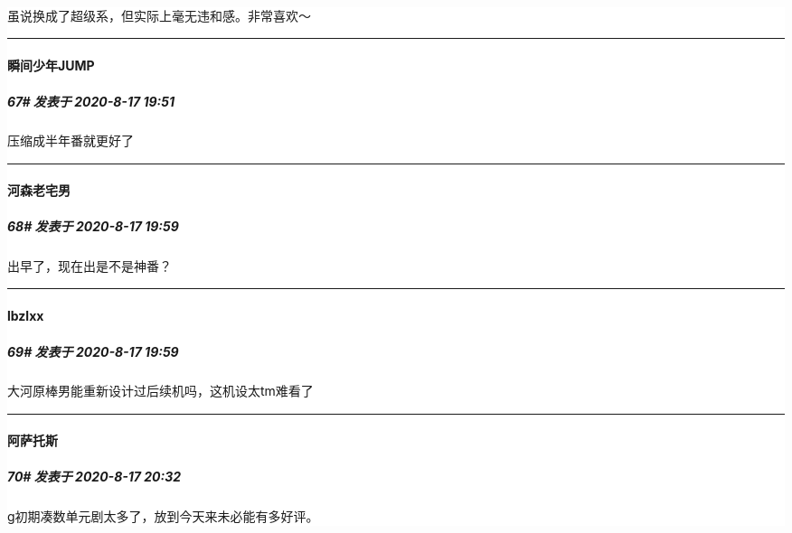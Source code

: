 
虽说换成了超级系，但实际上毫无违和感。非常喜欢～







*****

####  瞬间少年JUMP  
##### 67#       发表于 2020-8-17 19:51




压缩成半年番就更好了







*****

####  河森老宅男  
##### 68#       发表于 2020-8-17 19:59




出早了，现在出是不是神番？







*****

####  lbzlxx  
##### 69#       发表于 2020-8-17 19:59




大河原棒男能重新设计过后续机吗，这机设太tm难看了







*****

####  阿萨托斯  
##### 70#       发表于 2020-8-17 20:32




g初期凑数单元剧太多了，放到今天来未必能有多好评。





